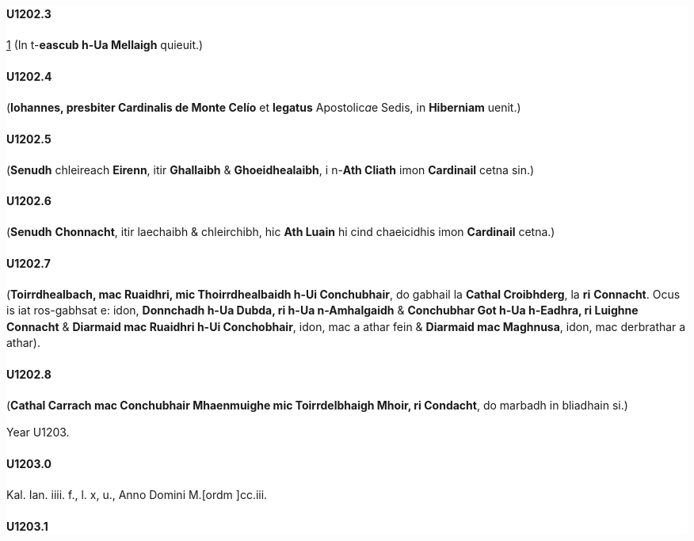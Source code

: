 
#### U1202.3


[1](javascript:footNote('G100001B/note001.html')) 
(In t-**eascub h-Ua
Mellaigh** quieuit.)


#### U1202.4


(**Iohannes, presbiter 
Cardinalis de **Monte Celío**** et **legatus** Apostolic*a*e Sedis, in **Hiberniam** uenit.)


#### U1202.5


(**Senudh** chleireach **Eirenn**, itir **Ghallaibh** 
& **Ghoeidhealaibh**, i n-**Ath Cliath** 
imon **Cardinail** cetna sin.)


#### U1202.6


(**Senudh** **Chonnacht**, itir laechaibh & chleirchibh, hic 
**Ath Luain** hi cind chaeicidhis imon **Cardinail** cetna.)


#### U1202.7


(**Toirrdhealbach, mac Ruaidhri, mic 
Thoirrdhealbaidh h-Ui Conchubhair**, do gabhail la **Cathal 
Croibhderg**, la **ri** **Connacht**. 
Ocus is iat ros-gabhsat e: idon, **Donnchadh h-Ua Dubda, ri 
h-**Ua n-Amhalgaidh**** & **Conchubhar Got h-Ua h-Eadhra, ri **Luighne** **Connacht**** & 
**Diarmaid mac Ruaidhri h-Ui Conchobhair**, 
idon, mac a athar fein & **Diarmaid mac Maghnusa**, idon, mac derbrathar a athar).


#### U1202.8


(**Cathal Carrach mac Conchubhair Mhaenmuighe 
mic Toirrdelbhaigh Mhoir, ri 
**Condacht****, do marbadh in bliadhain si.)


Year U1203. 
#### U1203.0


Kal. Ian. iiii. f., l. 
x, u., Anno Domini M.[ordm ]cc.iii.


#### U1203.1
